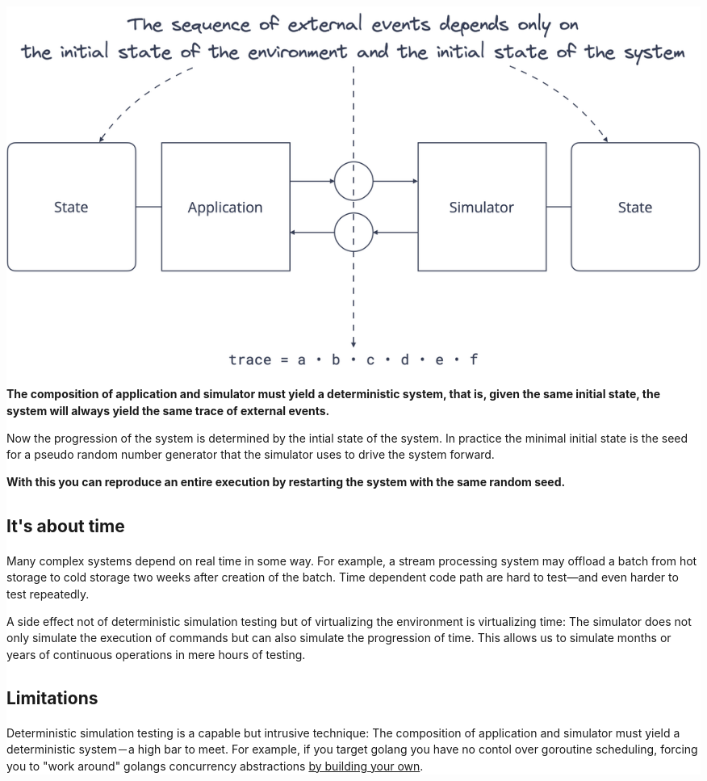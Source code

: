 ![Deterministic Simulation Testing](./img/dst.png)

**The composition of application and simulator must yield a deterministic system, that is, given the same initial state, the system will always yield the same trace of external events.**

Now the progression of the system is determined by the intial state of the system. In practice the minimal initial state is the seed for a pseudo random number generator that the simulator uses to drive the system forward.

**With this you can reproduce an entire execution by restarting the system with the same random seed.**

## It's about time

Many complex systems depend on real time in some way. For example, a stream processing system may offload a batch from hot storage to cold storage two weeks after creation of the batch. Time dependent code path are hard to test—and even harder to test repeatedly.

A side effect not of deterministic simulation testing but of virtualizing the environment is virtualizing time: The simulator does not only simulate the execution of commands but can also simulate the progression of time. This allows us to simulate months or years of continuous operations in mere hours of testing.

## Limitations

Deterministic simulation testing is a capable but intrusive technique: The composition of application and simulator must yield a deterministic system－a high bar to meet. For example, if you target golang you have no contol over goroutine scheduling, forcing you to "work around" golangs concurrency abstractions [by building your own](https://github.com/resonatehq/resonate/tree/main/internal/kernel/scheduler).
